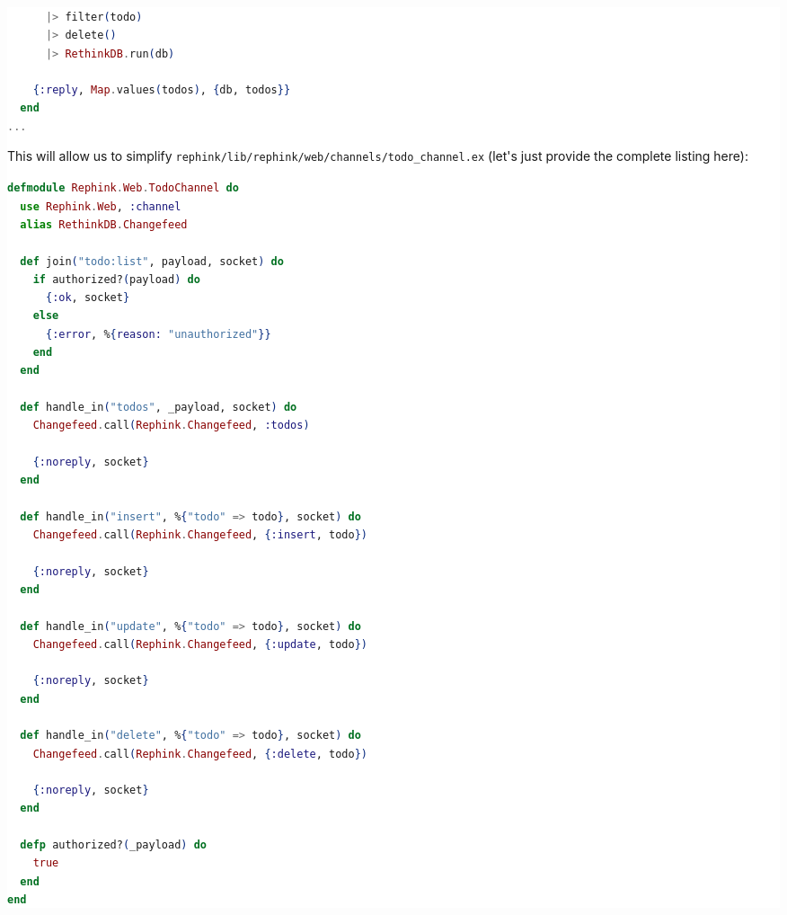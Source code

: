 ```elixir
      |> filter(todo)
      |> delete()
      |> RethinkDB.run(db)

    {:reply, Map.values(todos), {db, todos}}
  end
...
```

This will allow us to simplify
`rephink/lib/rephink/web/channels/todo_channel.ex` (let's just provide the
complete listing here):

```elixir
defmodule Rephink.Web.TodoChannel do
  use Rephink.Web, :channel
  alias RethinkDB.Changefeed

  def join("todo:list", payload, socket) do
    if authorized?(payload) do
      {:ok, socket}
    else
      {:error, %{reason: "unauthorized"}}
    end
  end

  def handle_in("todos", _payload, socket) do
    Changefeed.call(Rephink.Changefeed, :todos)

    {:noreply, socket}
  end

  def handle_in("insert", %{"todo" => todo}, socket) do
    Changefeed.call(Rephink.Changefeed, {:insert, todo})

    {:noreply, socket}
  end

  def handle_in("update", %{"todo" => todo}, socket) do
    Changefeed.call(Rephink.Changefeed, {:update, todo})

    {:noreply, socket}
  end

  def handle_in("delete", %{"todo" => todo}, socket) do
    Changefeed.call(Rephink.Changefeed, {:delete, todo})

    {:noreply, socket}
  end

  defp authorized?(_payload) do
    true
  end
end
```
